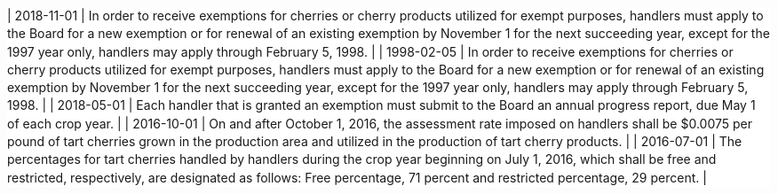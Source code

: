 | 2018-11-01 | In order to receive exemptions for cherries or cherry products utilized for exempt purposes, handlers must apply to the Board for a new exemption or for renewal of an existing exemption by November 1 for the next succeeding year, except for the 1997 year only, handlers may apply through February 5, 1998.                                                                                                                                                                                                |
| 1998-02-05 | In order to receive exemptions for cherries or cherry products utilized for exempt purposes, handlers must apply to the Board for a new exemption or for renewal of an existing exemption by November 1 for the next succeeding year, except for the 1997 year only, handlers may apply through February 5, 1998.                                                                                                                                                                                                |
| 2018-05-01 | Each handler that is granted an exemption must submit to the Board an annual progress report, due May 1 of each crop year.                                                                                                                                                                                                                                                                                                                                                                                       |
| 2016-10-01 | On and after October 1, 2016, the assessment rate imposed on handlers shall be $0.0075 per pound of tart cherries grown in the production area and utilized in the production of tart cherry products.                                                                                                                                                                                                                                                                                                           |
| 2016-07-01 | The percentages for tart cherries handled by handlers during the crop year beginning on July 1, 2016, which shall be free and restricted, respectively, are designated as follows: Free percentage, 71 percent and restricted percentage, 29 percent.                                                                                                                                                                                                                                                            |


